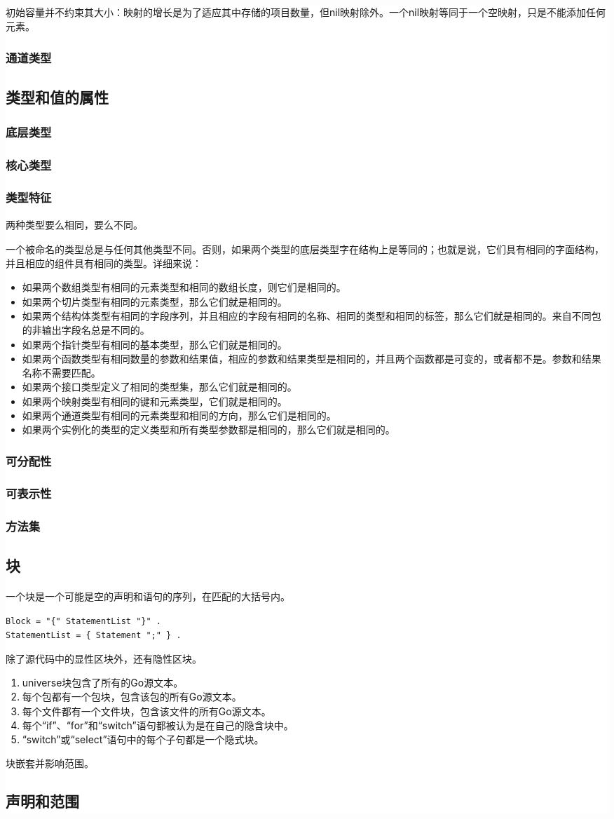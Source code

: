 初始容量并不约束其大小：映射的增长是为了适应其中存储的项目数量，但nil映射除外。一个nil映射等同于一个空映射，只是不能添加任何元素。

### 通道类型

## 类型和值的属性

### 底层类型

### 核心类型

### 类型特征

两种类型要么相同，要么不同。

一个被命名的类型总是与任何其他类型不同。否则，如果两个类型的底层类型字在结构上是等同的；也就是说，它们具有相同的字面结构，并且相应的组件具有相同的类型。详细来说：

- 如果两个数组类型有相同的元素类型和相同的数组长度，则它们是相同的。
- 如果两个切片类型有相同的元素类型，那么它们就是相同的。
- 如果两个结构体类型有相同的字段序列，并且相应的字段有相同的名称、相同的类型和相同的标签，那么它们就是相同的。来自不同包的非输出字段名总是不同的。
- 如果两个指针类型有相同的基本类型，那么它们就是相同的。
- 如果两个函数类型有相同数量的参数和结果值，相应的参数和结果类型是相同的，并且两个函数都是可变的，或者都不是。参数和结果名称不需要匹配。
- 如果两个接口类型定义了相同的类型集，那么它们就是相同的。
- 如果两个映射类型有相同的键和元素类型，它们就是相同的。
- 如果两个通道类型有相同的元素类型和相同的方向，那么它们是相同的。
- 如果两个实例化的类型的定义类型和所有类型参数都是相同的，那么它们就是相同的。

### 可分配性

### 可表示性

### 方法集

## 块

一个块是一个可能是空的声明和语句的序列，在匹配的大括号内。

```
Block = "{" StatementList "}" .
StatementList = { Statement ";" } .
```

除了源代码中的显性区块外，还有隐性区块。

1. universe块包含了所有的Go源文本。
2. 每个包都有一个包块，包含该包的所有Go源文本。
3. 每个文件都有一个文件块，包含该文件的所有Go源文本。
4. 每个“if”、“for”和“switch”语句都被认为是在自己的隐含块中。
5. “switch”或“select”语句中的每个子句都是一个隐式块。

块嵌套并影响范围。

## 声明和范围
